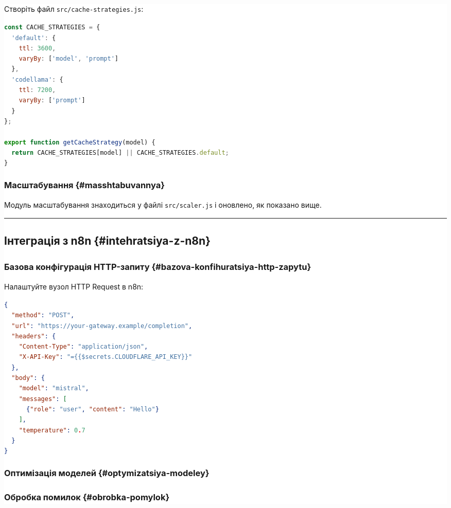Створіть файл `src/cache-strategies.js`:

```javascript
const CACHE_STRATEGIES = {
  'default': {
    ttl: 3600,
    varyBy: ['model', 'prompt']
  },
  'codellama': {
    ttl: 7200,
    varyBy: ['prompt']
  }
};

export function getCacheStrategy(model) {
  return CACHE_STRATEGIES[model] || CACHE_STRATEGIES.default;
}
```

### Масштабування {#masshtabuvannya}

Модуль масштабування знаходиться у файлі `src/scaler.js` і оновлено, як показано вище.

---

## Інтеграція з n8n {#intehratsiya-z-n8n}

### Базова конфігурація HTTP-запиту {#bazova-konfihuratsiya-http-zapytu}

Налаштуйте вузол HTTP Request в n8n:

```json
{
  "method": "POST",
  "url": "https://your-gateway.example/completion",
  "headers": {
    "Content-Type": "application/json",
    "X-API-Key": "={{$secrets.CLOUDFLARE_API_KEY}}"
  },
  "body": {
    "model": "mistral",
    "messages": [
      {"role": "user", "content": "Hello"}
    ],
    "temperature": 0.7
  }
}
```

### Оптимізація моделей {#optymizatsiya-modeley}

### Обробка помилок {#obrobka-pomylok}
